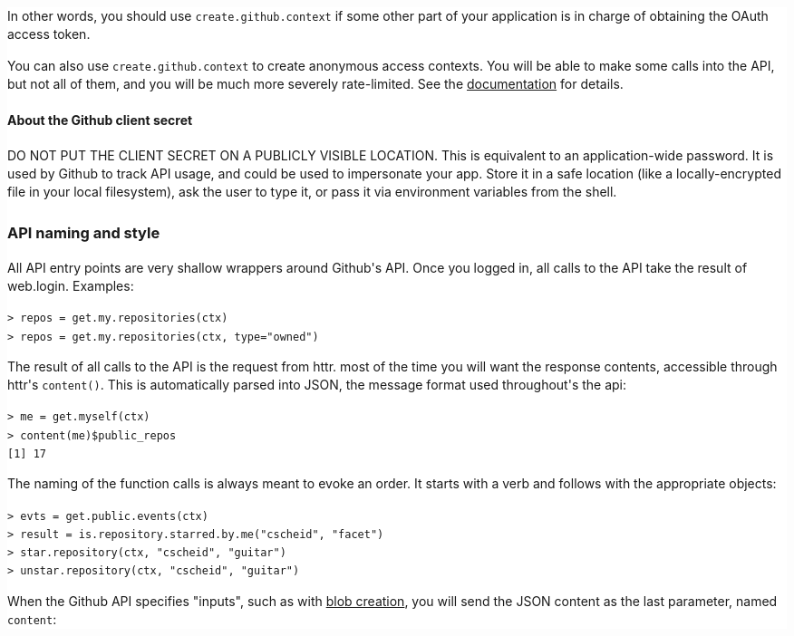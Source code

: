 <p>In other words, you should use <code>create.github.context</code> if some other
part of your application is in charge of obtaining the OAuth access
token.</p>

<p>You can also use <code>create.github.context</code> to create anonymous access
contexts. You will be able to make some calls into the API, but not
all of them, and you will be much more severely rate-limited. See the
<a href="http://developer.github.com/v3/#rate-limiting">documentation</a> for details.</p>

<h4>
<a id="user-content-about-the-github-client-secret" class="anchor" href="#about-the-github-client-secret" aria-hidden="true"><span class="octicon octicon-link"></span></a>About the Github client secret</h4>

<p>DO NOT PUT THE CLIENT SECRET ON A PUBLICLY VISIBLE LOCATION. This is
equivalent to an application-wide password. It is used by Github to
track API usage, and could be used to impersonate your app. Store it
in a safe location (like a locally-encrypted file in your local
filesystem), ask the user to type it, or pass it via environment
variables from the shell.</p>

<h3>
<a id="user-content-api-naming-and-style" class="anchor" href="#api-naming-and-style" aria-hidden="true"><span class="octicon octicon-link"></span></a>API naming and style</h3>

<p>All API entry points are very shallow wrappers around Github's
API. Once you logged in, all calls to the API take the result of
web.login. Examples:</p>

<pre><code>&gt; repos = get.my.repositories(ctx)
&gt; repos = get.my.repositories(ctx, type="owned")
</code></pre>

<p>The result of all calls to the API is the request from httr. most of
the time you will want the response contents, accessible through httr's
<code>content()</code>. This is automatically parsed into JSON, the message
format used throughout's the api:</p>

<pre><code>&gt; me = get.myself(ctx)
&gt; content(me)$public_repos
[1] 17
</code></pre>

<p>The naming of the function calls is always meant to evoke an
order. It starts with a verb and follows with the appropriate
objects:</p>

<pre><code>&gt; evts = get.public.events(ctx)
&gt; result = is.repository.starred.by.me("cscheid", "facet")
&gt; star.repository(ctx, "cscheid", "guitar")
&gt; unstar.repository(ctx, "cscheid", "guitar")
</code></pre>

<p>When the Github API specifies "inputs", such as with <a href="http://developer.github.com/v3/git/blobs/#create-a-blob">blob
creation</a>,
you will send the JSON content as the last parameter, named <code>content</code>:</p>
